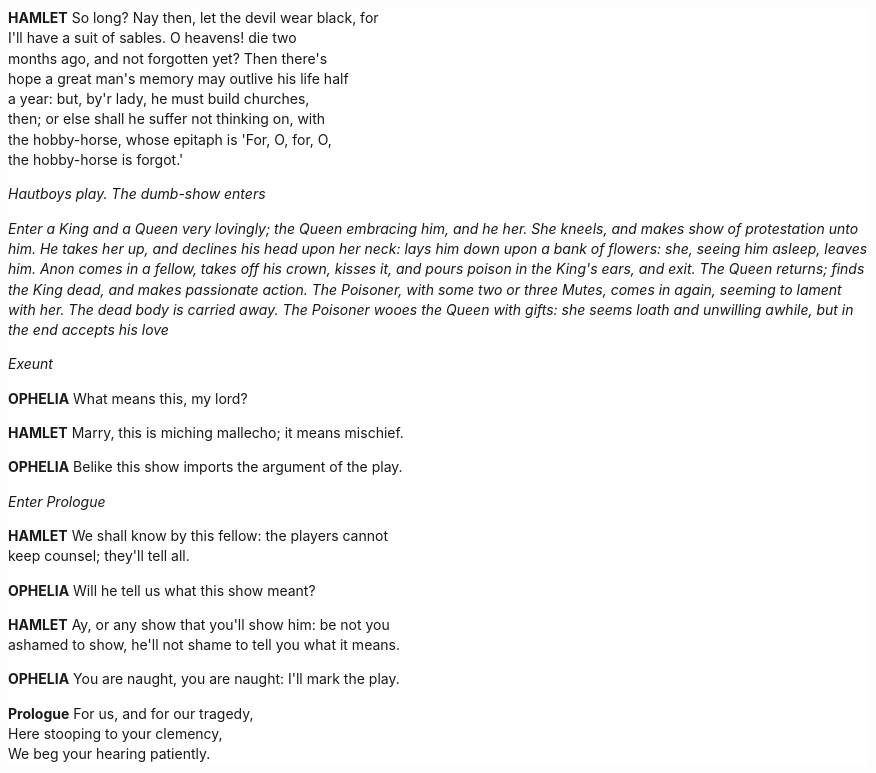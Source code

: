
**HAMLET**
So long? Nay then, let the devil wear black, for  
I'll have a suit of sables. O heavens! die two  
months ago, and not forgotten yet? Then there's  
hope a great man's memory may outlive his life half  
a year: but, by'r lady, he must build churches,  
then; or else shall he suffer not thinking on, with  
the hobby-horse, whose epitaph is 'For, O, for, O,  
the hobby-horse is forgot.'  


_Hautboys play. The dumb-show enters_

_Enter a King and a Queen very lovingly; the Queen embracing him, and he her. She kneels, and makes show of protestation unto him. He takes her up, and declines his head upon her neck: lays him down upon a bank of flowers: she, seeing him asleep, leaves him. Anon comes in a fellow, takes off his crown, kisses it, and pours poison in the King's ears, and exit. The Queen returns; finds the King dead, and makes passionate action. The Poisoner, with some two or three Mutes, comes in again, seeming to lament with her. The dead body is carried away. The Poisoner wooes the Queen with gifts: she seems loath and unwilling awhile, but in the end accepts his love_

_Exeunt_

**OPHELIA**
What means this, my lord?  


**HAMLET**
Marry, this is miching mallecho; it means mischief.  


**OPHELIA**
Belike this show imports the argument of the play.  


_Enter Prologue_

**HAMLET**
We shall know by this fellow: the players cannot  
keep counsel; they'll tell all.  


**OPHELIA**
Will he tell us what this show meant?  


**HAMLET**
Ay, or any show that you'll show him: be not you  
ashamed to show, he'll not shame to tell you what it means.  


**OPHELIA**
You are naught, you are naught: I'll mark the play.  


**Prologue**
For us, and for our tragedy,  
Here stooping to your clemency,  
We beg your hearing patiently.  
